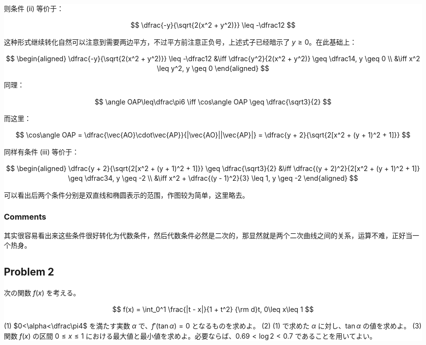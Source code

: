 则条件 (ii) 等价于：

$$
\dfrac{-y}{\sqrt{2(x^2 + y^2)}} \leq -\dfrac12
$$

这种形式继续转化自然可以注意到需要两边平方，不过平方前注意正负号，上述式子已经暗示了 $y \geq 0$。在此基础上：

$$
\begin{aligned}
\dfrac{-y}{\sqrt{2(x^2 + y^2)}} \leq -\dfrac12 &\iff \dfrac{y^2}{2(x^2 + y^2)} \geq \dfrac14, y \geq 0 \\
&\iff x^2 \leq y^2, y \geq 0
\end{aligned}
$$

同理：

$$
\angle OAP\leq\dfrac\pi6 \iff \cos\angle OAP \geq \dfrac{\sqrt3}{2}
$$

而这里：

$$
\cos\angle OAP = \dfrac{\vec{AO}\cdot\vec{AP}}{|\vec{AO}||\vec{AP}|} = \dfrac{y + 2}{\sqrt{2[x^2 + (y + 1)^2 + 1]}}
$$

同样有条件 (iii) 等价于：

$$
\begin{aligned}
\dfrac{y + 2}{\sqrt{2[x^2 + (y + 1)^2 + 1]}} \geq \dfrac{\sqrt3}{2} &\iff \dfrac{(y + 2)^2}{2[x^2 + (y + 1)^2 + 1]} \geq \dfrac34, y \geq -2 \\
&\iff x^2 + \dfrac{(y - 1)^2}{3} \leq 1, y \geq -2
\end{aligned}
$$

可以看出后两个条件分别是双直线和椭圆表示的范围，作图较为简单，这里略去。

### Comments

其实很容易看出来这些条件很好转化为代数条件，然后代数条件必然是二次的，那显然就是两个二次曲线之间的关系，运算不难，正好当一个热身。

## Problem 2

次の関数 $f(x)$ を考える。

$$
f(x) = \int_0^1 \frac{|t - x|}{1 + t^2} {\rm d}t, 0\leq x\leq 1
$$

(1) $0<\alpha<\dfrac\pi4$ を満たす実数 $\alpha$ で、$f'(\tan\alpha) = 0$ となるものを求めよ。
(2) \(1\) で求めた $\alpha$ に対し、$\tan\alpha$ の値を求めよ。
(3) 関数 $f(x)$ の区間 $0\leq x\leq 1$ における最大値と最小値を求めよ。必要ならば、$0.69 < \log 2 < 0.7$ であることを用いてよい。
